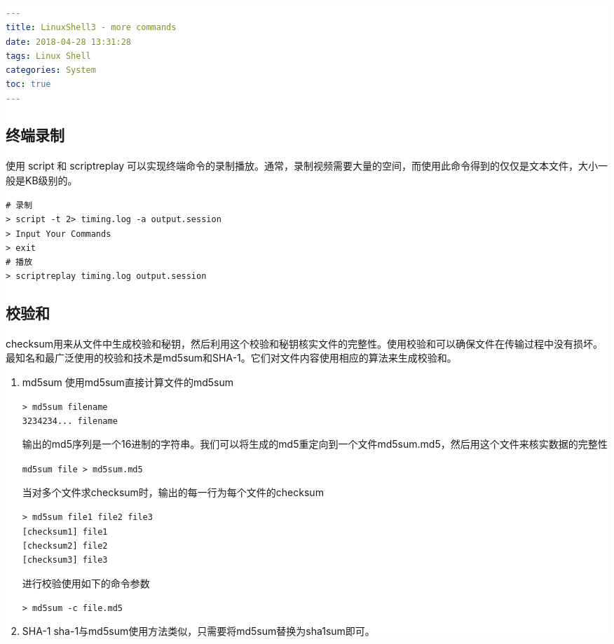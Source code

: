 ```yaml
---
title: LinuxShell3 - more commands
date: 2018-04-28 13:31:28
tags: Linux Shell
categories: System 
toc: true
---
```


## 终端录制
使用 script 和 scriptreplay 可以实现终端命令的录制播放。通常，录制视频需要大量的空间，而使用此命令得到的仅仅是文本文件，大小一般是KB级别的。 


```shell
# 录制
> script -t 2> timing.log -a output.session
> Input Your Commands
> exit
# 播放
> scriptreplay timing.log output.session
```


## 校验和

checksum用来从文件中生成校验和秘钥，然后利用这个校验和秘钥核实文件的完整性。使用校验和可以确保文件在传输过程中没有损坏。
最知名和最广泛使用的校验和技术是md5sum和SHA-1。它们对文件内容使用相应的算法来生成校验和。
1. md5sum
    使用md5sum直接计算文件的md5sum
    ```shell
    > md5sum filename
    3234234... filename
    ```
    输出的md5序列是一个16进制的字符串。我们可以将生成的md5重定向到一个文件md5sum.md5，然后用这个文件来核实数据的完整性

    ```shell
    md5sum file > md5sum.md5
    ```
    当对多个文件求checksum时，输出的每一行为每个文件的checksum
    ```shell
    > md5sum file1 file2 file3
    [checksum1] file1
    [checksum2] file2
    [checksum3] file3
    ```
    进行校验使用如下的命令参数
    ```shell
    > md5sum -c file.md5
    ```
2. SHA-1
    sha-1与md5sum使用方法类似，只需要将md5sum替换为sha1sum即可。
